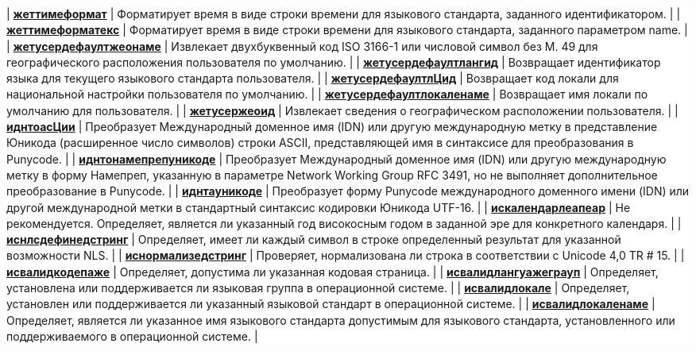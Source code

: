 | [**жеттимеформат**](/windows/desktop/api/datetimeapi/nf-datetimeapi-gettimeformata)                                   | Форматирует время в виде строки времени для языкового стандарта, заданного идентификатором.                                                                                                                                                                |
| [**жеттимеформатекс**](/windows/desktop/api/datetimeapi/nf-datetimeapi-gettimeformatex)                               | Форматирует время в виде строки времени для языкового стандарта, заданного параметром name.                                                                                                                                                                      |
| [**жетусердефаултжеонаме**](/windows/desktop/api/Winnls/nf-winnls-getuserdefaultgeoname)                   | Извлекает двухбуквенный код ISO 3166-1 или числовой символ без M. 49 для географического расположения пользователя по умолчанию.                                                                                                                |
| [**жетусердефаултлангид**](/windows/desktop/api/Winnls/nf-winnls-getuserdefaultlangid)                     | Возвращает идентификатор языка для текущего языкового стандарта пользователя.                                                                                                                                                                       |
| [**жетусердефаултлЦид**](/windows/desktop/api/Winnls/nf-winnls-getuserdefaultlcid)                         | Возвращает код локали для национальной настройки пользователя по умолчанию.                                                                                                                                                                         |
| [**жетусердефаултлокаленаме**](/windows/desktop/api/Winnls/nf-winnls-getuserdefaultlocalename)             | Возвращает имя локали по умолчанию для пользователя.                                                                                                                                                                                            |
| [**жетусержеоид**](/windows/desktop/api/Winnls/nf-winnls-getusergeoid)                                     | Извлекает сведения о географическом расположении пользователя.                                                                                                                                                                 |
| [**иднтоасЦии**](/windows/desktop/api/Winnls/nf-winnls-idntoascii)                                         | Преобразует Международный доменное имя (IDN) или другую международную метку в представление Юникода (расширенное число символов) строки ASCII, представляющей имя в синтаксисе для преобразования в Punycode.               |
| [**иднтонамепрепуникоде**](/windows/desktop/api/Winnls/nf-winnls-idntonameprepunicode)                     | Преобразует Международный доменное имя (IDN) или другую международную метку в форму Намепреп, указанную в параметре Network Working Group RFC 3491, но не выполняет дополнительное преобразование в Punycode.                   |
| [**иднтауникоде**](/windows/desktop/api/Winnls/nf-winnls-idntounicode)                                     | Преобразует форму Punycode международного доменного имени (IDN) или другой международной метки в стандартный синтаксис кодировки Юникода UTF-16.                                                                              |
| [**искалендарлеапеар**](iscalendarleapyear.md)                         | Не рекомендуется. Определяет, является ли указанный год високосным годом в заданной эре для конкретного календаря.                                                                                                                   |
| [**иснлсдефинедстринг**](/windows/desktop/api/Winnls/nf-winnls-isnlsdefinedstring)                         | Определяет, имеет ли каждый символ в строке определенный результат для указанной возможности NLS.                                                                                                                                      |
| [**иснормализедстринг**](/windows/desktop/api/Winnls/nf-winnls-isnormalizedstring)                         | Проверяет, нормализована ли строка в соответствии с Unicode 4,0 TR \# 15.                                                                                                                                                              |
| [**исвалидкодепаже**](/windows/desktop/api/Winnls/nf-winnls-isvalidcodepage)                               | Определяет, допустима ли указанная кодовая страница.                                                                                                                                                                                      |
| [**исвалидлангуажеграуп**](/windows/desktop/api/Winnls/nf-winnls-isvalidlanguagegroup)                     | Определяет, установлена или поддерживается ли языковая группа в операционной системе.                                                                                                                                                  |
| [**исвалидлокале**](/windows/desktop/api/Winnls/nf-winnls-isvalidlocale)                                   | Определяет, установлен или поддерживается ли указанный языковой стандарт в операционной системе.                                                                                                                                              |
| [**исвалидлокаленаме**](/windows/desktop/api/Winnls/nf-winnls-isvalidlocalename)                           | Определяет, является ли указанное имя языкового стандарта допустимым для языкового стандарта, установленного или поддерживаемого в операционной системе.                                                                                                              |